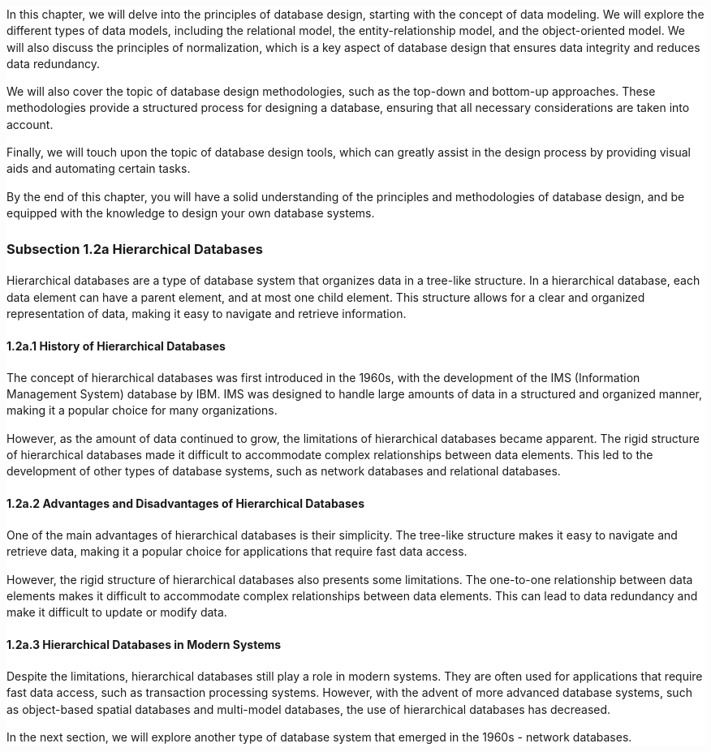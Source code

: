 In this chapter, we will delve into the principles of database design, starting with the concept of data modeling. We will explore the different types of data models, including the relational model, the entity-relationship model, and the object-oriented model. We will also discuss the principles of normalization, which is a key aspect of database design that ensures data integrity and reduces data redundancy.

We will also cover the topic of database design methodologies, such as the top-down and bottom-up approaches. These methodologies provide a structured process for designing a database, ensuring that all necessary considerations are taken into account.

Finally, we will touch upon the topic of database design tools, which can greatly assist in the design process by providing visual aids and automating certain tasks.

By the end of this chapter, you will have a solid understanding of the principles and methodologies of database design, and be equipped with the knowledge to design your own database systems.




### Subsection 1.2a Hierarchical Databases

Hierarchical databases are a type of database system that organizes data in a tree-like structure. In a hierarchical database, each data element can have a parent element, and at most one child element. This structure allows for a clear and organized representation of data, making it easy to navigate and retrieve information.

#### 1.2a.1 History of Hierarchical Databases

The concept of hierarchical databases was first introduced in the 1960s, with the development of the IMS (Information Management System) database by IBM. IMS was designed to handle large amounts of data in a structured and organized manner, making it a popular choice for many organizations.

However, as the amount of data continued to grow, the limitations of hierarchical databases became apparent. The rigid structure of hierarchical databases made it difficult to accommodate complex relationships between data elements. This led to the development of other types of database systems, such as network databases and relational databases.

#### 1.2a.2 Advantages and Disadvantages of Hierarchical Databases

One of the main advantages of hierarchical databases is their simplicity. The tree-like structure makes it easy to navigate and retrieve data, making it a popular choice for applications that require fast data access.

However, the rigid structure of hierarchical databases also presents some limitations. The one-to-one relationship between data elements makes it difficult to accommodate complex relationships between data elements. This can lead to data redundancy and make it difficult to update or modify data.

#### 1.2a.3 Hierarchical Databases in Modern Systems

Despite the limitations, hierarchical databases still play a role in modern systems. They are often used for applications that require fast data access, such as transaction processing systems. However, with the advent of more advanced database systems, such as object-based spatial databases and multi-model databases, the use of hierarchical databases has decreased.

In the next section, we will explore another type of database system that emerged in the 1960s - network databases.
